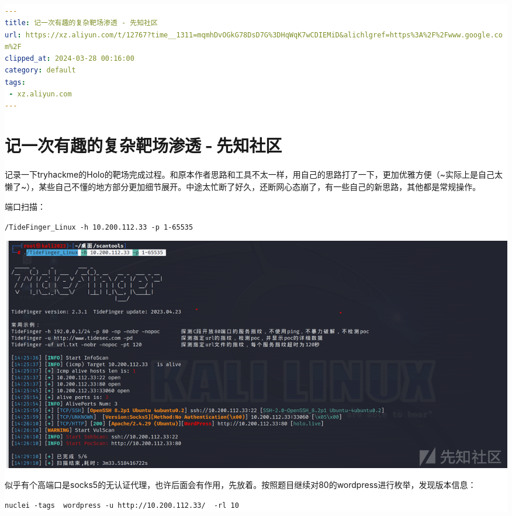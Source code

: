 ```yaml
---
title: 记一次有趣的复杂靶场渗透 - 先知社区
url: https://xz.aliyun.com/t/12767?time__1311=mqmhDvOGkG78DsD7G%3DHqWqK7wCDIEMiD&alichlgref=https%3A%2F%2Fwww.google.com%2F
clipped_at: 2024-03-28 00:16:00
category: default
tags: 
 - xz.aliyun.com
---
```



# 记一次有趣的复杂靶场渗透 - 先知社区

记录一下tryhackme的Holo的靶场完成过程。和原本作者思路和工具不太一样，用自己的思路打了一下，更加优雅方便（~实际上是自己太懒了~），某些自己不懂的地方部分更加细节展开。中途太忙断了好久，还断网心态崩了，有一些自己的新思路，其他都是常规操作。

端口扫描：

```plain
/TideFinger_Linux -h 10.200.112.33 -p 1-65535
```

[![](assets/1711556160-47acecfe71e2d74a408d3edde27e7fa1.png)](https://xzfile.aliyuncs.com/media/upload/picture/20230806203205-40588b3a-3455-1.png)

似乎有个高端口是socks5的无认证代理，也许后面会有作用，先放着。按照题目继续对80的wordpress进行枚举，发现版本信息：

```plain
nuclei -tags  wordpress -u http://10.200.112.33/  -rl 10
```
